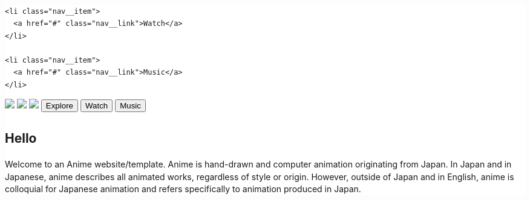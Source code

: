     <li class="nav__item">
      <a href="#" class="nav__link">Watch</a>
    </li>
    
    <li class="nav__item">
      <a href="#" class="nav__link">Music</a>
    </li>
  </ul>
</header>
<img class="mySlides" src="http://static.zerochan.net/Mr..Music.full.1030111.jpg">
<img class="mySlides" src="http://cdn.playbuzz.com/cdn/428c030f-3f4c-402e-8637-5157b6c1cb76/d65baa3f-33a5-486f-82e4-87b4754a0699.jpg">
<img class="mySlides" src="https://s-media-cache-ak0.pinimg.com/originals/9c/bf/1e/9cbf1e6eb88cf7155fbe4e0cb005f757.jpg">
<button class="button">Explore</button>
<button class="button">Watch</button>
<button class="button">Music</button>
<h2>Hello</h2>
<p>Welcome to an Anime website/template. Anime is hand-drawn and computer animation originating from Japan. In Japan and in Japanese, anime describes all animated works, regardless of style or origin. However, outside of Japan and in English, anime is colloquial for Japanese animation and refers specifically to animation produced in Japan.</p>
</body>
</html>
